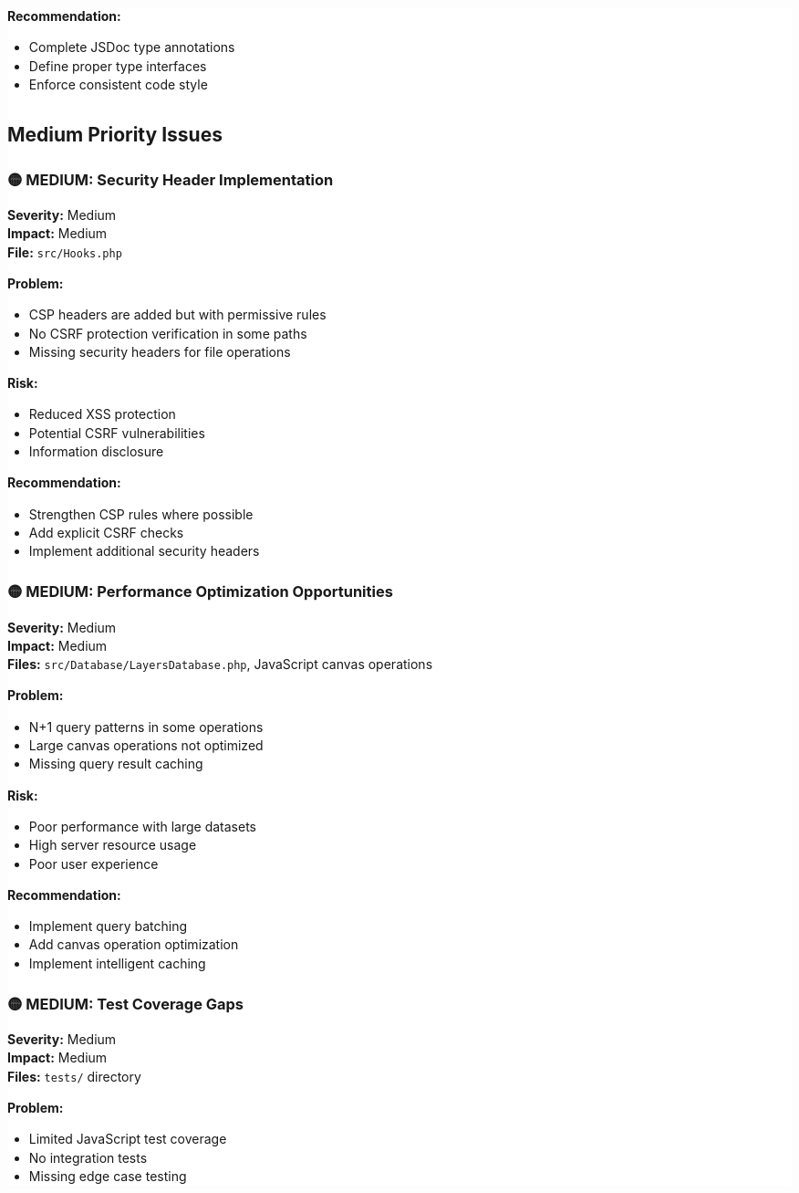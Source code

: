 **Recommendation:**
- Complete JSDoc type annotations
- Define proper type interfaces
- Enforce consistent code style

## Medium Priority Issues

### 🟡 MEDIUM: Security Header Implementation
**Severity:** Medium  
**Impact:** Medium  
**File:** `src/Hooks.php`

**Problem:**
- CSP headers are added but with permissive rules
- No CSRF protection verification in some paths
- Missing security headers for file operations

**Risk:**
- Reduced XSS protection
- Potential CSRF vulnerabilities
- Information disclosure

**Recommendation:**
- Strengthen CSP rules where possible
- Add explicit CSRF checks
- Implement additional security headers

### 🟡 MEDIUM: Performance Optimization Opportunities
**Severity:** Medium  
**Impact:** Medium  
**Files:** `src/Database/LayersDatabase.php`, JavaScript canvas operations

**Problem:**
- N+1 query patterns in some operations
- Large canvas operations not optimized
- Missing query result caching

**Risk:**
- Poor performance with large datasets
- High server resource usage
- Poor user experience

**Recommendation:**
- Implement query batching
- Add canvas operation optimization
- Implement intelligent caching

### 🟡 MEDIUM: Test Coverage Gaps
**Severity:** Medium  
**Impact:** Medium  
**Files:** `tests/` directory

**Problem:**
- Limited JavaScript test coverage
- No integration tests
- Missing edge case testing
